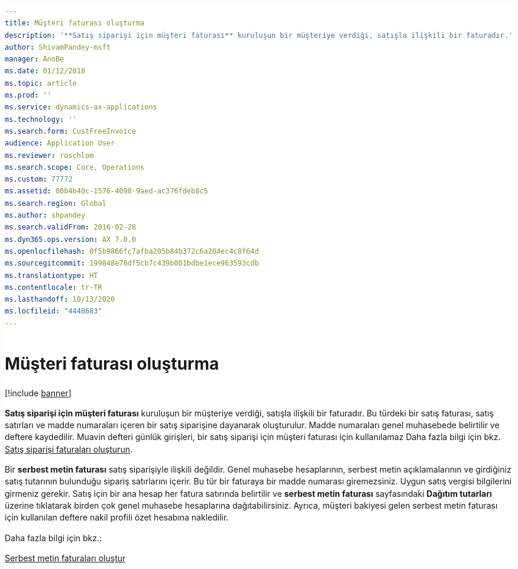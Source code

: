 ```yaml
---
title: Müşteri faturası oluşturma
description: '**Satış siparişi için müşteri faturası** kuruluşun bir müşteriye verdiği, satışla ilişkili bir faturadır.'
author: ShivamPandey-msft
manager: AnnBe
ms.date: 01/12/2018
ms.topic: article
ms.prod: ''
ms.service: dynamics-ax-applications
ms.technology: ''
ms.search.form: CustFreeInvoice
audience: Application User
ms.reviewer: roschlom
ms.search.scope: Core, Operations
ms.custom: 77772
ms.assetid: 00b4b40c-1576-4098-9aed-ac376fdeb8c5
ms.search.region: Global
ms.author: shpandey
ms.search.validFrom: 2016-02-28
ms.dyn365.ops.version: AX 7.0.0
ms.openlocfilehash: 0f5b9866fc7afba205b84b372c6a204ec4c8f64d
ms.sourcegitcommit: 199848e78df5cb7c439b001bdbe1ece963593cdb
ms.translationtype: HT
ms.contentlocale: tr-TR
ms.lasthandoff: 10/13/2020
ms.locfileid: "4448683"
---
```

# <a name="create-a-customer-invoice"></a>Müşteri faturası oluşturma

[!include [banner](../includes/banner.md)]

**Satış siparişi için müşteri faturası** kuruluşun bir müşteriye verdiği, satışla ilişkili bir faturadır. Bu türdeki bir satış faturası, satış satırları ve madde numaraları içeren bir satış siparişine dayanarak oluşturulur. Madde numaraları genel muhasebede belirtilir ve deftere kaydedilir. Muavin defteri günlük girişleri, bir satış siparişi için müşteri faturası için kullanılamaz Daha fazla bilgi için bkz. [Satış siparişi faturaları oluşturun](tasks/create-sales-order-invoices.md).

Bir **serbest metin faturası** satış siparişiyle ilişkili değildir. Genel muhasebe hesaplarının, serbest metin açıklamalarının ve girdiğiniz satış tutarının bulunduğu sipariş satırlarını içerir. Bu tür bir faturaya bir madde numarası giremezsiniz. Uygun satış vergisi bilgilerini girmeniz gerekir. Satış için bir ana hesap her fatura satırında belirtilir ve **serbest metin faturası** sayfasındaki **Dağıtım tutarları** üzerine tıklatarak birden çok genel muhasebe hesaplarına dağıtabilirsiniz. Ayrıca, müşteri bakiyesi gelen serbest metin faturası için kullanılan deftere nakil profili özet hesabına nakledilir.

Daha fazla bilgi için bkz.:

[Serbest metin faturaları oluştur](../accounts-receivable/create-free-text-invoice-new.md)

